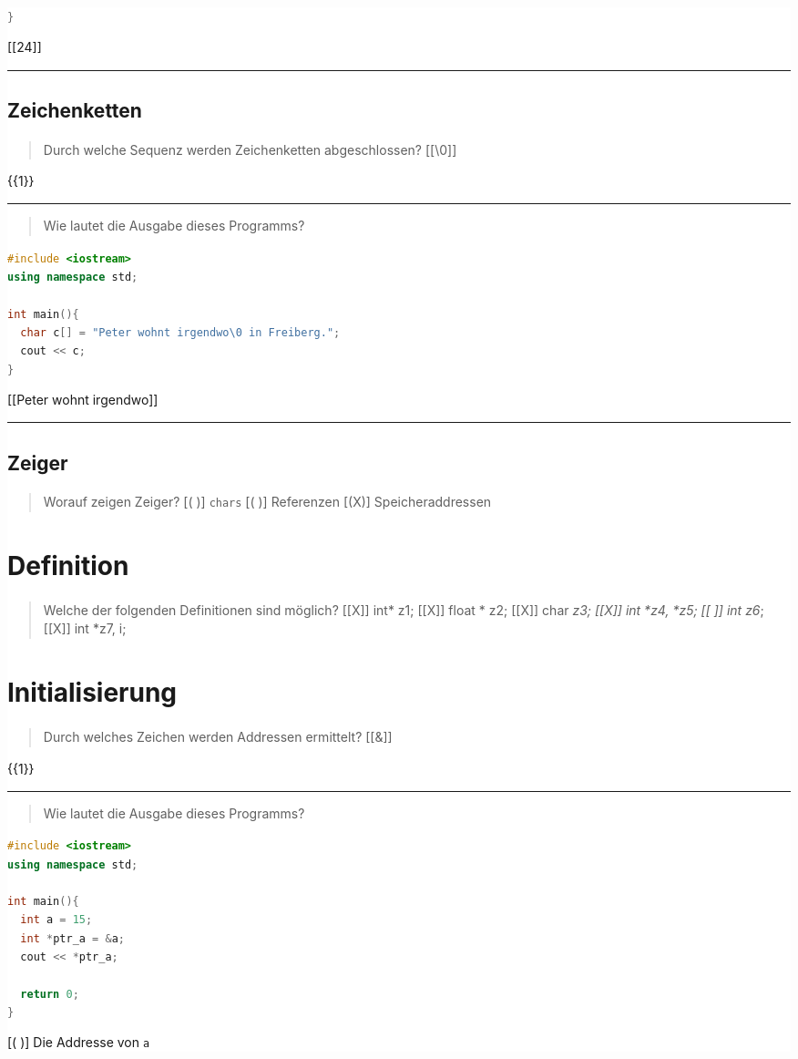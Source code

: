```cpp
}
```
[[24]]
************************************************************************

## Zeichenketten

> Durch welche Sequenz werden Zeichenketten abgeschlossen?
[[\0]]

{{1}}
************************************************************************
> Wie lautet die Ausgabe dieses Programms?
```cpp
#include <iostream>
using namespace std;

int main(){
  char c[] = "Peter wohnt irgendwo\0 in Freiberg.";
  cout << c;
}
```
[[Peter wohnt irgendwo]]
************************************************************************

## Zeiger

> Worauf zeigen Zeiger?
[( )] `chars`
[( )] Referenzen
[(X)] Speicheraddressen

Definition
====================

> Welche der folgenden Definitionen sind möglich?
[[X]] int* z1;
[[X]] float * z2;
[[X]] char *z3;
[[X]] int \*z4, \*z5;
[[ ]] int z6*;
[[X]] int *z7, i;

Initialisierung
====================

> Durch welches Zeichen werden Addressen ermittelt?
[[&]]

{{1}}
************************************************************************
> Wie lautet die Ausgabe dieses Programms?
```cpp
#include <iostream>
using namespace std;

int main(){
  int a = 15;
  int *ptr_a = &a;
  cout << *ptr_a;

  return 0;
}
```
[( )] Die Addresse von `a`

[^1]: Quelle: [C-Kurs](http://www.c-howto.de/tutorial/arrays-felder/zweidimensionale-felder/)